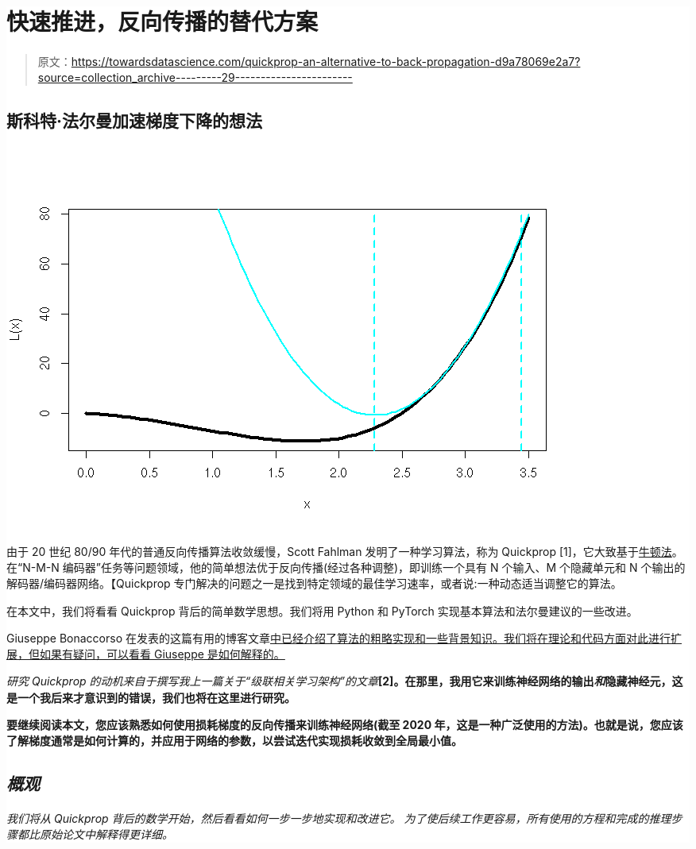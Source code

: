 # 快速推进，反向传播的替代方案

> 原文：<https://towardsdatascience.com/quickprop-an-alternative-to-back-propagation-d9a78069e2a7?source=collection_archive---------29----------------------->

## 斯科特·法尔曼加速梯度下降的想法

![](img/ca2aa612e976d780f2c7d1d39e4a4f2f.png)

由于 20 世纪 80/90 年代的普通反向传播算法收敛缓慢，Scott Fahlman 发明了一种学习算法，称为 Quickprop [1]，它大致基于[牛顿法](https://en.wikipedia.org/wiki/Newton's_method)。在“N-M-N 编码器”任务等问题领域，他的简单想法优于反向传播(经过各种调整)，即训练一个具有 N 个输入、M 个隐藏单元和 N 个输出的解码器/编码器网络。【Quickprop 专门解决的问题之一是找到特定领域的最佳学习速率，或者说:一种动态适当调整它的算法。

在本文中，我们将看看 Quickprop 背后的简单数学思想。我们将用 Python 和 PyTorch 实现基本算法和法尔曼建议的一些改进。

Giuseppe Bonaccorso 在发表的这篇有用的博客文章[中已经介绍了算法的粗略实现和一些背景知识。我们将在理论和代码方面对此进行扩展，但如果有疑问，可以看看 Giuseppe 是如何解释的。](https://www.bonaccorso.eu/2017/09/15/quickprop-an-almost-forgotten-neural-training-algorithm/)

*研究 Quickprop 的动机来自于撰写我上一篇关于“级联相关学习架构”的文章*[](/cascade-correlation-a-forgotten-learning-architecture-a2354a0bec92)**[2]。在那里，我用它来训练神经网络的输出*和*隐藏神经元，这是一个我后来才意识到的错误，我们也将在这里进行研究。**

**要继续阅读本文，您应该熟悉如何使用损耗梯度的反向传播来训练神经网络(截至 2020 年，这是一种广泛使用的方法)。也就是说，您应该了解梯度通常是如何计算的，并应用于网络的参数，以尝试迭代实现损耗收敛到全局最小值。**

## *概观*

*我们将从 Quickprop 背后的数学开始，然后看看如何一步一步地实现和改进它。
为了使后续工作更容易，所有使用的方程和完成的推理步骤都比原始论文中解释得更详细。*
